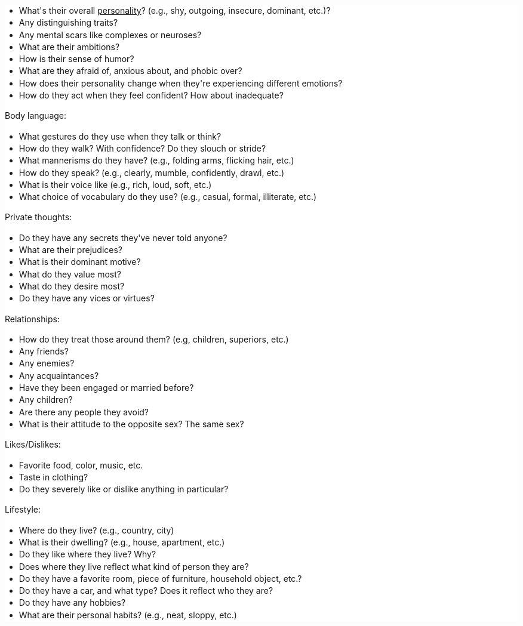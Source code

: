 - What's their overall [personality](https://gainedin.site/personality/)? (e.g., shy, outgoing, insecure, dominant, etc.)?
- Any distinguishing traits?
- Any mental scars like complexes or neuroses?
- What are their ambitions?
- How is their sense of humor?
- What are they afraid of, anxious about, and phobic over?
- How does their personality change when they're experiencing different emotions?
- How do they act when they feel confident? How about inadequate?

Body language:

- What gestures do they use when they talk or think?
- How do they walk? With confidence? Do they slouch or stride?
- What mannerisms do they have? (e.g., folding arms, flicking hair, etc.)
- How do they speak? (e.g., clearly, mumble, confidently, drawl, etc.)
- What is their voice like (e.g., rich, loud, soft, etc.)
- What choice of vocabulary do they use? (e.g., casual, formal, illiterate, etc.)

Private thoughts:

- Do they have any secrets they've never told anyone?
- What are their prejudices?
- What is their dominant motive?
- What do they value most?
- What do they desire most?
- Do they have any vices or virtues?

Relationships:

- How do they treat those around them? (e.g, children, superiors, etc.)
- Any friends?
- Any enemies?
- Any acquaintances?
- Have they been engaged or married before?
- Any children?
- Are there any people they avoid?
- What is their attitude to the opposite sex? The same sex?

Likes/Dislikes:

- Favorite food, color, music, etc.
- Taste in clothing?
- Do they severely like or dislike anything in particular?

Lifestyle:

- Where do they live? (e.g., country, city)
- What is their dwelling? (e.g., house, apartment, etc.)
- Do they like where they live? Why?
- Does where they live reflect what kind of person they are?
- Do they have a favorite room, piece of furniture, household object, etc.?
- Do they have a car, and what type? Does it reflect who they are?
- Do they have any hobbies?
- What are their personal habits? (e.g., neat, sloppy, etc.)
